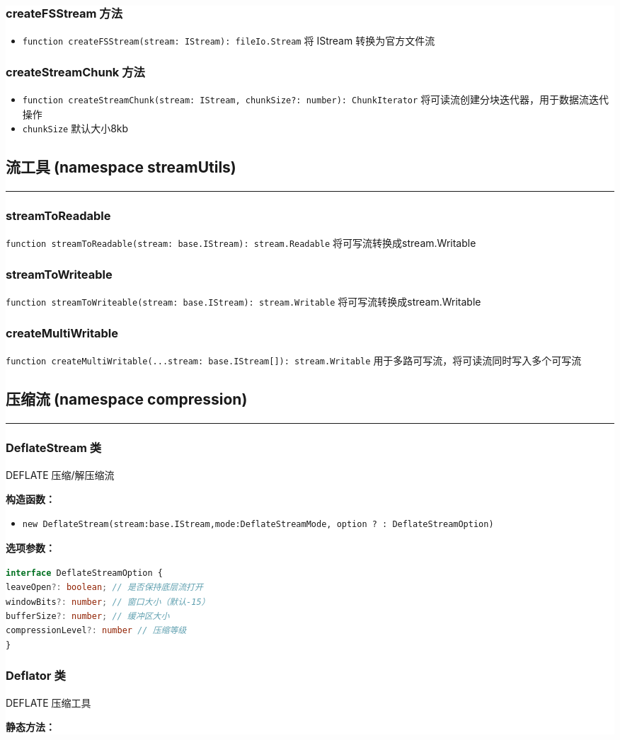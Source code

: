### createFSStream 方法

- `function createFSStream(stream: IStream): fileIo.Stream` 将 IStream 转换为官方文件流

### createStreamChunk 方法

- `function createStreamChunk(stream: IStream, chunkSize?: number): ChunkIterator` 将可读流创建分块迭代器，用于数据流迭代操作
- `chunkSize` 默认大小8kb

## 流工具 (namespace streamUtils)

---

### streamToReadable

`function streamToReadable(stream: base.IStream): stream.Readable` 将可写流转换成stream.Writable

### streamToWriteable

`function streamToWriteable(stream: base.IStream): stream.Writable`  将可写流转换成stream.Writable

### createMultiWritable

`function createMultiWritable(...stream: base.IStream[]): stream.Writable` 用于多路可写流，将可读流同时写入多个可写流

## 压缩流 (namespace compression)

---

### DeflateStream 类

DEFLATE 压缩/解压缩流

**构造函数：**

- `new DeflateStream(stream:base.IStream,mode:DeflateStreamMode, option ? : DeflateStreamOption)`

**选项参数：**

```typescript
interface DeflateStreamOption {
leaveOpen?: boolean; // 是否保持底层流打开
windowBits?: number; // 窗口大小（默认-15）
bufferSize?: number; // 缓冲区大小
compressionLevel?: number // 压缩等级
}
```

### Deflator 类

DEFLATE 压缩工具

**静态方法：**

